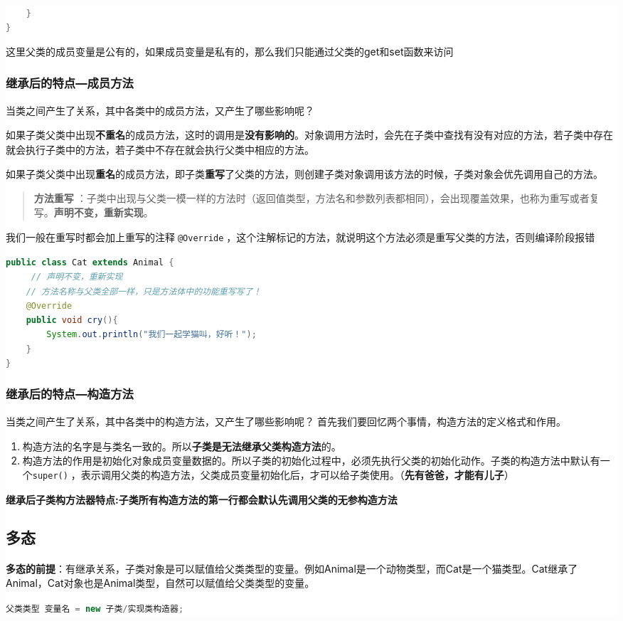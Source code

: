 ```java
	}
}
```

这里父类的成员变量是公有的，如果成员变量是私有的，那么我们只能通过父类的get和set函数来访问

### 继承后的特点—成员方法

当类之间产生了关系，其中各类中的成员方法，又产生了哪些影响呢？

如果子类父类中出现**不重名**的成员方法，这时的调用是**没有影响的**。对象调用方法时，会先在子类中查找有没有对应的方法，若子类中存在就会执行子类中的方法，若子类中不存在就会执行父类中相应的方法。

如果子类父类中出现**重名**的成员方法，即子类**重写**了父类的方法，则创建子类对象调用该方法的时候，子类对象会优先调用自己的方法。

> **方法重写** ：子类中出现与父类一模一样的方法时（返回值类型，方法名和参数列表都相同），会出现覆盖效果，也称为重写或者复写。**声明不变，重新实现**。

我们一般在重写时都会加上重写的注释 `@Override` ，这个注解标记的方法，就说明这个方法必须是重写父类的方法，否则编译阶段报错

```java
public class Cat extends Animal {
     // 声明不变，重新实现
    // 方法名称与父类全部一样，只是方法体中的功能重写写了！
    @Override
    public void cry(){
        System.out.println("我们一起学猫叫，好听！");
    }
}
```

### 继承后的特点—构造方法

当类之间产生了关系，其中各类中的构造方法，又产生了哪些影响呢？
首先我们要回忆两个事情，构造方法的定义格式和作用。

1. 构造方法的名字是与类名一致的。所以**子类是无法继承父类构造方法**的。
2. 构造方法的作用是初始化对象成员变量数据的。所以子类的初始化过程中，必须先执行父类的初始化动作。子类的构造方法中默认有一个`super()` ，表示调用父类的构造方法，父类成员变量初始化后，才可以给子类使用。（**先有爸爸，才能有儿子**）

**继承后子类构方法器特点:子类所有构造方法的第一行都会默认先调用父类的无参构造方法**


## 多态

**多态的前提**：有继承关系，子类对象是可以赋值给父类类型的变量。例如Animal是一个动物类型，而Cat是一个猫类型。Cat继承了Animal，Cat对象也是Animal类型，自然可以赋值给父类类型的变量。

```java
父类类型 变量名 = new 子类/实现类构造器;
```